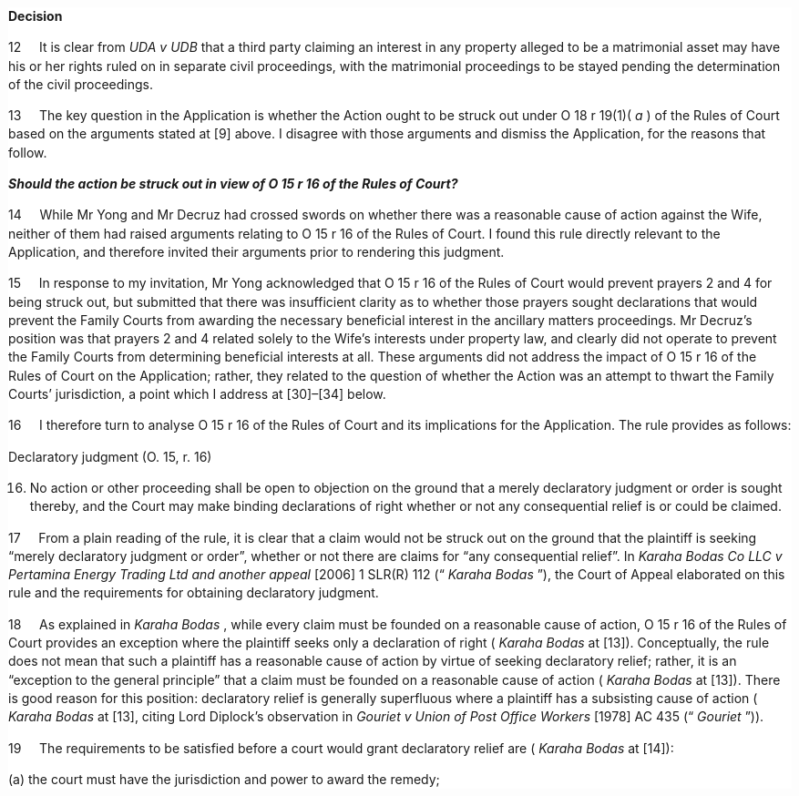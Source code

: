 **Decision** 

12     It is clear from _UDA v UDB_ that a third party claiming an interest in any property alleged to be a matrimonial asset may have his or her rights ruled on in separate civil proceedings, with the matrimonial proceedings to be stayed pending the determination of the civil proceedings. 

13     The key question in the Application is whether the Action ought to be struck out under O 18 r 19(1)( _a_ ) of the Rules of Court based on the arguments stated at [9] above. I disagree with those arguments and dismiss the Application, for the reasons that follow. 

**_Should the action be struck out in view of O 15 r 16 of the Rules of Court?_** 

14     While Mr Yong and Mr Decruz had crossed swords on whether there was a reasonable cause of action against the Wife, neither of them had raised arguments relating to O 15 r 16 of the Rules of Court. I found this rule directly relevant to the Application, and therefore invited their arguments prior to rendering this judgment. 

15     In response to my invitation, Mr Yong acknowledged that O 15 r 16 of the Rules of Court would prevent prayers 2 and 4 for being struck out, but submitted that there was insufficient clarity as to whether those prayers sought declarations that would prevent the Family Courts from awarding the necessary beneficial interest in the ancillary matters proceedings. Mr Decruz’s position was that prayers 2 and 4 related solely to the Wife’s interests under property law, and clearly did not operate to prevent the Family Courts from determining beneficial interests at all. These arguments did not address the impact of O 15 r 16 of the Rules of Court on the Application; rather, they related to the question of whether the Action was an attempt to thwart the Family Courts’ jurisdiction, a point which I address at [30]–[34] below. 


16     I therefore turn to analyse O 15 r 16 of the Rules of Court and its implications for the Application. The rule provides as follows: 

 Declaratory judgment (O. 15, r. 16) 

 16. No action or other proceeding shall be open to objection on the ground that a merely declaratory judgment or order is sought thereby, and the Court may make binding declarations of right whether or not any consequential relief is or could be claimed. 

17     From a plain reading of the rule, it is clear that a claim would not be struck out on the ground that the plaintiff is seeking “merely declaratory judgment or order”, whether or not there are claims for “any consequential relief”. In _Karaha Bodas Co LLC v Pertamina Energy Trading Ltd and another appeal_ [2006] 1 SLR(R) 112 (“ _Karaha Bodas_ ”), the Court of Appeal elaborated on this rule and the requirements for obtaining declaratory judgment. 

18     As explained in _Karaha Bodas_ , while every claim must be founded on a reasonable cause of action, O 15 r 16 of the Rules of Court provides an exception where the plaintiff seeks only a declaration of right ( _Karaha Bodas_ at [13]). Conceptually, the rule does not mean that such a plaintiff has a reasonable cause of action by virtue of seeking declaratory relief; rather, it is an “exception to the general principle” that a claim must be founded on a reasonable cause of action ( _Karaha Bodas_ at [13]). There is good reason for this position: declaratory relief is generally superfluous where a plaintiff has a subsisting cause of action ( _Karaha Bodas_ at [13], citing Lord Diplock’s observation in _Gouriet v Union of Post Office Workers_ [1978] AC 435 (“ _Gouriet_ ”)). 

19     The requirements to be satisfied before a court would grant declaratory relief are ( _Karaha Bodas_ at [14]): 

 (a) the court must have the jurisdiction and power to award the remedy; 
